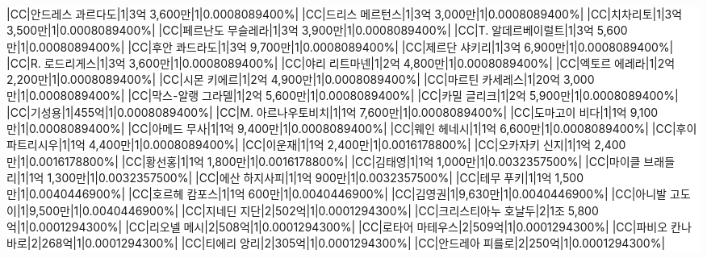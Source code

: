 |CC|안드레스 과르다도|1|3억 3,600만|1|0.0008089400%|
|CC|드리스 메르턴스|1|3억 3,000만|1|0.0008089400%|
|CC|치차리토|1|3억 3,500만|1|0.0008089400%|
|CC|페르난도 무슬레라|1|3억 3,900만|1|0.0008089400%|
|CC|T. 알데르베이럴트|1|3억 5,600만|1|0.0008089400%|
|CC|후안 콰드라도|1|3억 9,700만|1|0.0008089400%|
|CC|제르단 샤키리|1|3억 6,900만|1|0.0008089400%|
|CC|R. 로드리게스|1|3억 3,600만|1|0.0008089400%|
|CC|야리 리트마넨|1|2억 4,800만|1|0.0008089400%|
|CC|엑토르 에레라|1|2억 2,200만|1|0.0008089400%|
|CC|시몬 키에르|1|2억 4,900만|1|0.0008089400%|
|CC|마르틴 카세레스|1|20억 3,000만|1|0.0008089400%|
|CC|막스-알랭 그라델|1|2억 5,600만|1|0.0008089400%|
|CC|카밀 글리크|1|2억 5,900만|1|0.0008089400%|
|CC|기성용|1|455억|1|0.0008089400%|
|CC|M. 아르나우토비치|1|1억 7,600만|1|0.0008089400%|
|CC|도마고이 비다|1|1억 9,100만|1|0.0008089400%|
|CC|아메드 무사|1|1억 9,400만|1|0.0008089400%|
|CC|웨인 헤네시|1|1억 6,600만|1|0.0008089400%|
|CC|후이 파트리시우|1|1억 4,400만|1|0.0008089400%|
|CC|이운재|1|1억 2,400만|1|0.0016178800%|
|CC|오카자키 신지|1|1억 2,400만|1|0.0016178800%|
|CC|황선홍|1|1억 1,800만|1|0.0016178800%|
|CC|김태영|1|1억 1,000만|1|0.0032357500%|
|CC|마이클 브래들리|1|1억 1,300만|1|0.0032357500%|
|CC|에산 하지사피|1|1억 900만|1|0.0032357500%|
|CC|테무 푸키|1|1억 1,500만|1|0.0040446900%|
|CC|호르헤 캄포스|1|1억 600만|1|0.0040446900%|
|CC|김영권|1|9,630만|1|0.0040446900%|
|CC|아니발 고도이|1|9,500만|1|0.0040446900%|
|CC|지네딘 지단|2|502억|1|0.0001294300%|
|CC|크리스티아누 호날두|2|1조 5,800억|1|0.0001294300%|
|CC|리오넬 메시|2|508억|1|0.0001294300%|
|CC|로타어 마테우스|2|509억|1|0.0001294300%|
|CC|파비오 칸나바로|2|268억|1|0.0001294300%|
|CC|티에리 앙리|2|305억|1|0.0001294300%|
|CC|안드레아 피를로|2|250억|1|0.0001294300%|